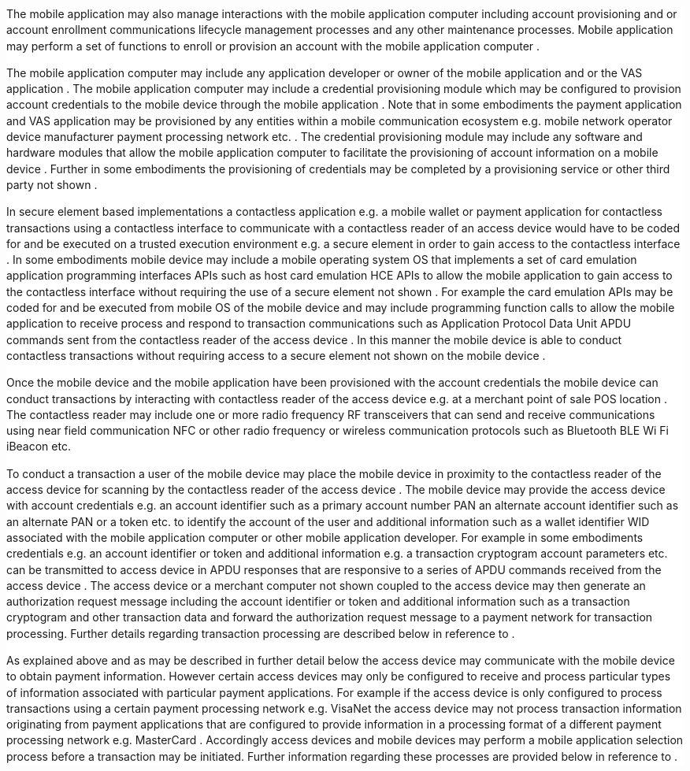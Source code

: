 The mobile application may also manage interactions with the mobile application computer including account provisioning and or account enrollment communications lifecycle management processes and any other maintenance processes. Mobile application may perform a set of functions to enroll or provision an account with the mobile application computer .

The mobile application computer may include any application developer or owner of the mobile application and or the VAS application . The mobile application computer may include a credential provisioning module which may be configured to provision account credentials to the mobile device through the mobile application . Note that in some embodiments the payment application and VAS application may be provisioned by any entities within a mobile communication ecosystem e.g. mobile network operator device manufacturer payment processing network etc. . The credential provisioning module may include any software and hardware modules that allow the mobile application computer to facilitate the provisioning of account information on a mobile device . Further in some embodiments the provisioning of credentials may be completed by a provisioning service or other third party not shown .

In secure element based implementations a contactless application e.g. a mobile wallet or payment application for contactless transactions using a contactless interface to communicate with a contactless reader of an access device would have to be coded for and be executed on a trusted execution environment e.g. a secure element in order to gain access to the contactless interface . In some embodiments mobile device may include a mobile operating system OS that implements a set of card emulation application programming interfaces APIs such as host card emulation HCE APIs to allow the mobile application to gain access to the contactless interface without requiring the use of a secure element not shown . For example the card emulation APIs may be coded for and be executed from mobile OS of the mobile device and may include programming function calls to allow the mobile application to receive process and respond to transaction communications such as Application Protocol Data Unit APDU commands sent from the contactless reader of the access device . In this manner the mobile device is able to conduct contactless transactions without requiring access to a secure element not shown on the mobile device .

Once the mobile device and the mobile application have been provisioned with the account credentials the mobile device can conduct transactions by interacting with contactless reader of the access device e.g. at a merchant point of sale POS location . The contactless reader may include one or more radio frequency RF transceivers that can send and receive communications using near field communication NFC or other radio frequency or wireless communication protocols such as Bluetooth BLE Wi Fi iBeacon etc.

To conduct a transaction a user of the mobile device may place the mobile device in proximity to the contactless reader of the access device for scanning by the contactless reader of the access device . The mobile device may provide the access device with account credentials e.g. an account identifier such as a primary account number PAN an alternate account identifier such as an alternate PAN or a token etc. to identify the account of the user and additional information such as a wallet identifier WID associated with the mobile application computer or other mobile application developer. For example in some embodiments credentials e.g. an account identifier or token and additional information e.g. a transaction cryptogram account parameters etc. can be transmitted to access device in APDU responses that are responsive to a series of APDU commands received from the access device . The access device or a merchant computer not shown coupled to the access device may then generate an authorization request message including the account identifier or token and additional information such as a transaction cryptogram and other transaction data and forward the authorization request message to a payment network for transaction processing. Further details regarding transaction processing are described below in reference to .

As explained above and as may be described in further detail below the access device may communicate with the mobile device to obtain payment information. However certain access devices may only be configured to receive and process particular types of information associated with particular payment applications. For example if the access device is only configured to process transactions using a certain payment processing network e.g. VisaNet the access device may not process transaction information originating from payment applications that are configured to provide information in a processing format of a different payment processing network e.g. MasterCard . Accordingly access devices and mobile devices may perform a mobile application selection process before a transaction may be initiated. Further information regarding these processes are provided below in reference to .
